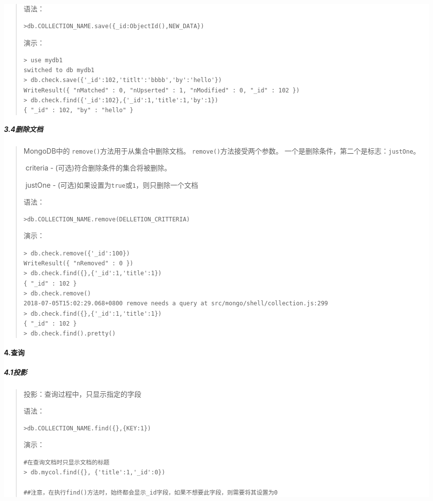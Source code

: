 >
> 语法：
>
> ```
> >db.COLLECTION_NAME.save({_id:ObjectId(),NEW_DATA})
> ```
>
> 演示：
>
> ```mysql
> > use mydb1
> switched to db mydb1
> > db.check.save({'_id':102,'titlt':'bbbb','by':'hello'})
> WriteResult({ "nMatched" : 0, "nUpserted" : 1, "nModified" : 0, "_id" : 102 })
> > db.check.find({'_id':102},{'_id':1,'title':1,'by':1})
> { "_id" : 102, "by" : "hello" }
> ```

##### 3.4删除文档

> MongoDB中的 `remove()`方法用于从集合中删除文档。 `remove()`方法接受两个参数。 一个是删除条件，第二个是标志：`justOne`。
>
> ​	criteria - (可选)符合删除条件的集合将被删除。
>
> ​	justOne - (可选)如果设置为`true`或``1``，则只删除一个文档
>
> 语法：
>
> ```
> >db.COLLECTION_NAME.remove(DELLETION_CRITTERIA)
> ```
>
> 演示：
>
> ```mysql
> > db.check.remove({'_id':100})
> WriteResult({ "nRemoved" : 0 })
> > db.check.find({},{'_id':1,'title':1})
> { "_id" : 102 }
> > db.check.remove()
> 2018-07-05T15:02:29.068+0800 remove needs a query at src/mongo/shell/collection.js:299
> > db.check.find({},{'_id':1,'title':1})
> { "_id" : 102 }
> > db.check.find().pretty()
> ```

#### 4.查询

##### 4.1投影

> 投影：查询过程中，只显示指定的字段
>
> 语法：
>
> ```
> >db.COLLECTION_NAME.find({},{KEY:1})
> ```
>
> 演示：
>
> ```mysql
> #在查询文档时只显示文档的标题
> > db.mycol.find({}, {'title':1,'_id':0})
>
> ##注意，在执行find()方法时，始终都会显示_id字段，如果不想要此字段，则需要将其设置为0